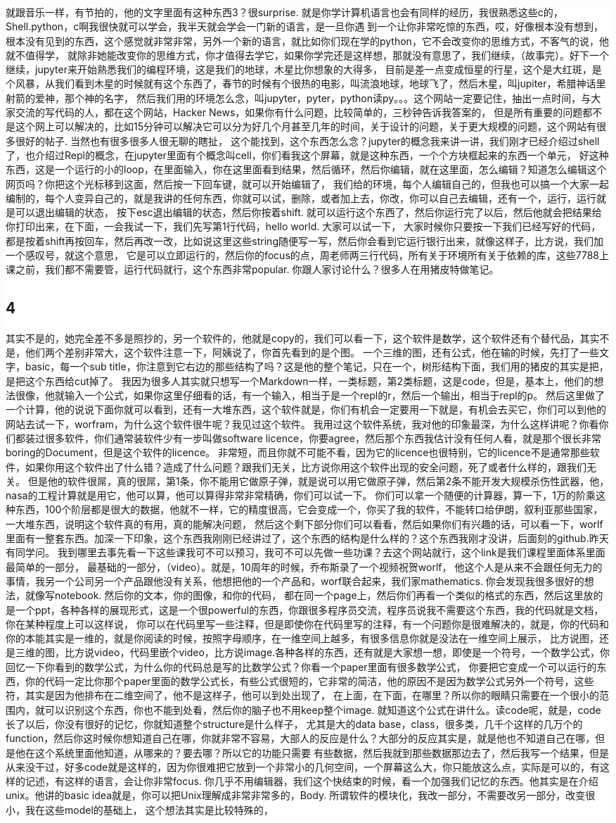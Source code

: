 就跟音乐一样，有节拍的，他的文字里面有这种东西3？很surprise. 就是你学计算机语言也会有同样的经历，我很熟悉这些c的，Shell.python，c啊我很快就可以学会，我半天就会学会一门新的语言，是一旦你遇
到一个让你非常吃惊的东西，哎，好像根本没有想到，根本没有见到的东西，这个感觉就非常非常，另外一个新的语言，就比如你们现在学的python，它不会改变你的思维方式，不客气的说，他就不值得学，
就除非她能改变你的思维方式，你才值得去学它，如果你学完还是这样想，那就没有意思了，我们继续，（故事完）。好下一个继续，jupyter来开始熟悉我们的编程环境，这是我们的地球，木星比你想象的大得多，
目前是差一点变成恒星的行星，这个是大红斑，是个风暴，从我们看到木星的时候就有这个东西了，春节的时候有个很热的电影，叫流浪地球，地球飞了，然后木星，叫jupiter，希腊神话里射箭的爱神，那个神的名字，
然后我们用的环境怎么念，叫jupyter，pyter，python读py。。。这个网站一定要记住，抽出一点时间，与大家交流的写代码的人，都在这个网站，Hacker News，如果你有什么问题，比较简单的，三秒钟告诉我答案的，
但是所有重要的问题都不是这个网上可以解决的，比如15分钟可以解决它可以分为好几个月甚至几年的时间，关于设计的问题，关于更大规模的问题，这个网站有很多很好的帖子. 当然也有很多很多人很无聊的瞎扯，
这个能找到，这个东西怎么念？jupyter的概念我来讲一讲，我们刚才已经介绍过shell了，也介绍过Repl的概念，在jupyter里面有个概念叫cell，你们看我这个屏幕，就是这种东西，一个个方块框起来的东西一个单元，
好这种东西，这是一个运行的小的loop，在里面输入，你在这里面看到结果，然后循环，然后你编辑，就在这里面，怎么编辑？知道怎么编辑这个网页吗？你把这个光标移到这面，然后按一下回车键，就可以开始编辑了，
我们给的环境，每个人编辑自己的，但我也可以搞一个大家一起编制的，每个人变异自己的，就是我讲的任何东西，你就可以试，删除，或者加上去，你改，你可以自己去编辑，还有一个，运行，运行就是可以退出编辑的状态，
按下esc退出编辑的状态，然后你按着shift. 就可以运行这个东西了，然后你运行完了以后，然后他就会把结果给你打印出来，在下面，一会我试一下，我们先写第1行代码，hello world. 大家可以试一下，
大家时候你只要按一下我们已经写好的代码，都是按着shift再按回车，然后再改一改，比如说这里这些string随便写一写，然后你会看到它运行银行出来，就像这样子，比方说，我们加一个感叹号，就这个意思，
它是可以立即运行的，然后你的focus的点，周老师两三行代码，所有关于环境所有关于依赖的库，这些7788上课之前，我们都不需要管，运行代码就行，这个东西非常popular. 你跟人家讨论什么？很多人在用猪皮特做笔记。

## 4

其实不是的，她完全差不多是照抄的，另一个软件的，他就是copy的，我们可以看一下，这个软件是数学，这个软件还有个替代品，其实不是，他们两个差别非常大，这个软件注意一下，阿姨说了，你首先看到的是个图。
一个三维的图，还有公式，他在输的时候，先打了一些文字，basic，每一个sub title，你注意到它右边的那些结构了吗？这是他的整个笔记，只在一个，树形结构下面，我们用的猪皮的其实是把，是把这个东西给cut掉了。
我因为很多人其实就只想写一个Markdown一样，一类标题，第2类标题，这是code，但是，基本上，他们的想法很像，他就输入一个公式，如果你这里仔细看的话，有一个输入，相当于是一个repl的r，然后一个输出，相当于repl的p。
然后这里做了一个计算，他的说说下面你就可以看到，还有一大堆东西，这个软件就是，你们有机会一定要用一下就是，有机会去买它，你们可以到他的网站去试一下，worfram，为什么这个软件很牛呢？我见过这个软件。
我用过这个软件系统，我对他的印象最深，为什么这样讲呢？你看你们都装过很多软件，你们通常装软件少有一步叫做software licence，你要agree，然后那个东西我估计没有任何人看，就是那个很长非常boring的Document，但是这个软件的licence。
非常短，而且你就不可能不看，因为它的licence也很特别，它的licence不是通常那些软件，如果你用这个软件出了什么错？造成了什么问题？跟我们无关，比方说你用这个软件出现的安全问题，死了或者什么样的，跟我们无关。
但是他的软件很屌，真的很屌，第1条，你不能用它做原子弹，就是说可以用它做原子弹，然后第2条不能开发大规模杀伤性武器，他，nasa的工程计算就是用它，他可以算，他可以算得非常非常精确，你们可以试一下。
你们可以拿一个随便的计算器，算一下，1万的阶乘这种东西，100个阶层都是很大的数据，他就不一样，它的精度很高，它会变成一个，你买了我的软件，不能转口给伊朗，叙利亚那些国家，一大堆东西，说明这个软件真的有用，真的能解决问题，
然后这个剩下部分你们可以看看，然后如果你们有兴趣的话，可以看一下，worlf里面有一整套东西。加深一下印象，这个东西我刚刚已经讲过了，这个东西的结构是什么样的？这个东西我刚才没讲，后面刻的github.昨天有同学问。
我到哪里去事先看一下这些课我可不可以预习，我可不可以先做一些功课？去这个网站就行，这个link是我们课程里面体系里面最简单的一部分， 最基础的一部分，（video）。就是，10周年的时候，乔布斯录了一个视频祝贺worlf，
他这个人是从来不会跟任何无力的事情，我另一个公司另一个产品跟他没有关系，他想把他的一个产品和，worf联合起来，我们家mathematics. 你会发现我很多很好的想法，就像写notebook. 然后你的文本，你的图像，和你的代码，
都在同一个page上，然后你们再看一个类似的格式的东西，然后这里放的是一个ppt，各种各样的展现形式，这是一个很powerful的东西，你跟很多程序员交流，程序员说我不需要这个东西，我的代码就是文档，你在某种程度上可以这样说，
你可以在代码里写一些注释，但是即使你在代码里写的注释，有一个问题你是很难解决的，就是，你的代码和你的本能其实是一维的，就是你阅读的时候，按照字母顺序，在一维空间上越多，有很多信息你就是没法在一维空间上展示，
比方说图，还是三维的图，比方说video，代码里嵌个video，比方说image.各种各样的东西，还有就是大家想一想，即使是一个符号，一个数学公式，你回忆一下你看到的数学公式，为什么你的代码总是写的比数学公式？你看一个paper里面有很多数学公式，
你要把它变成一个可以运行的东西，你的代码一定比你那个paper里面的数学公式长，有些公式很短的，它非常的简洁，他的原因不是因为数学公式另外一个符号，这些符，其实是因为他排布在二维空间了，他不是这样子，他可以到处出现了， 
在上面，在下面，在哪里？所以你的眼睛只需要在一个很小的范围内，就可以识别这个东西，你也不能到处看，然后你的脑子也不用keep整个image. 就知道这个公式在讲什么。读code呢，就是，code长了以后，你没有很好的记忆，你就知道整个structure是什么样子，
尤其是大的data base，class，很多类，几千个这样的几万个的function，然后你这时候你想知道自己在哪，你就非常不容易，大部人的反应是什么？大部分的反应其实是，就是他也不知道自己在哪，但是他在这个系统里面他知道，从哪来的？要去哪？所以它的功能只需要
有些数据，然后我就到那些数据那边去了，然后我写一个结果，但是从来没干过，好多code就是这样的，因为你很难把它放到一个非常小的几何空间，一个屏幕这么大，你只能放这么点，实际是可以的，有这样的记述，有这样的语言，会让你非常focus. 
你几乎不用编辑器，我们这个快结束的时候，看一个加强我们记忆的东西。他其实是在介绍unix。他讲的basic idea就是，你可以把Unix理解成非常非常多的，Body. 所谓软件的模块化，我改一部分，不需要改另一部分，改变很小，我在这些model的基础上，
这个想法其实是比较特殊的，
